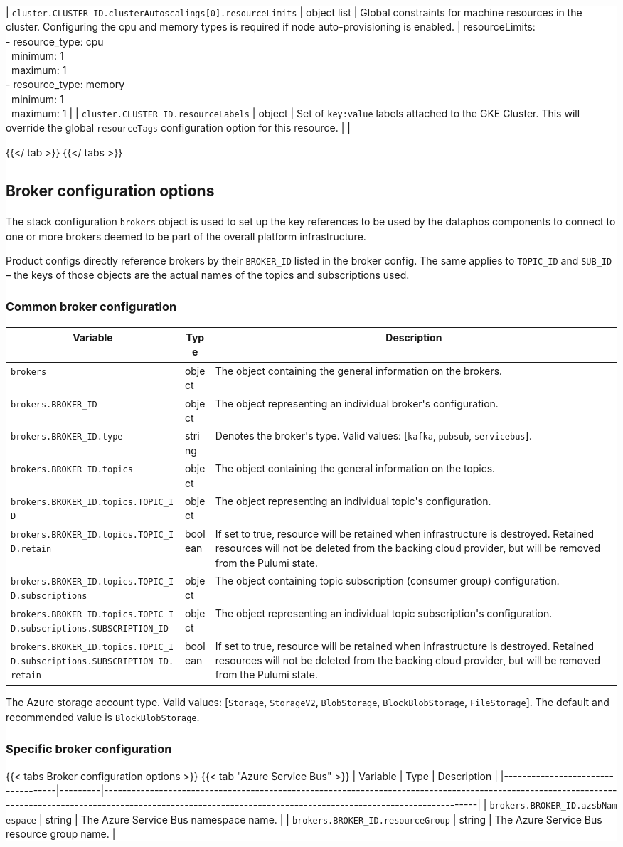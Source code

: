 | `cluster.CLUSTER_ID.clusterAutoscalings[0].resourceLimits`     | object list | Global constraints for machine resources in the cluster. Configuring the cpu and memory types is required if node auto-provisioning is enabled.                                                                    | resourceLimits:<br>-&nbsp;resource_type:&nbsp;cpu<br>&nbsp;&nbsp;minimum:&nbsp;1<br>&nbsp;&nbsp;maximum:&nbsp;1<br>-&nbsp;resource_type:&nbsp;memory<br>&nbsp;&nbsp;minimum:&nbsp;1<br>&nbsp;&nbsp;maximum:&nbsp;1 |
| `cluster.CLUSTER_ID.resourceLabels`                            | object      | Set of `key:value` labels attached to the GKE Cluster. This will override the global `resourceTags` configuration option for this resource.                                                                        |                                                                                                                                                                                                                    |

{{</ tab >}}
{{</ tabs >}}

## Broker configuration options
The stack configuration `brokers` object is used to set up the key references to be used by the dataphos components to connect to one or more brokers deemed to be part of the overall platform infrastructure.

Product configs directly reference brokers by their `BROKER_ID` listed in the broker config. The same applies to `TOPIC_ID` and `SUB_ID` – the keys of those objects are the actual names of the topics and subscriptions used.

### Common broker configuration

| Variable                                                                 | Type    | Description                                                                                                                                                                                    |
|--------------------------------------------------------------------------|---------|------------------------------------------------------------------------------------------------------------------------------------------------------------------------------------------------|
| `brokers`                                                                | object  | The object containing the general information on the brokers.                                                                                                                                  |
| `brokers.BROKER_ID`                                                      | object  | The object representing an individual broker's configuration.                                                                                                                                  |
| `brokers.BROKER_ID.type`                                                 | string  | Denotes the broker's type. Valid values: [`kafka`, `pubsub`, `servicebus`].                                                                                                                    |
| `brokers.BROKER_ID.topics`                                               | object  | The object containing the general information on the topics.                                                                                                                                   |
| `brokers.BROKER_ID.topics.TOPIC_ID`                                      | object  | The object representing an individual topic's configuration.                                                                                                                                   |
| `brokers.BROKER_ID.topics.TOPIC_ID.retain`                               | boolean | If set to true, resource will be retained when infrastructure is destroyed. Retained resources will not be deleted from the backing cloud provider, but will be removed from the Pulumi state. |
| `brokers.BROKER_ID.topics.TOPIC_ID.subscriptions`                        | object  | The object containing topic subscription (consumer group) configuration.                                                                                                                       |
| `brokers.BROKER_ID.topics.TOPIC_ID.subscriptions.SUBSCRIPTION_ID`        | object  | The object representing an individual topic subscription's configuration.                                                                                                                      |
| `brokers.BROKER_ID.topics.TOPIC_ID.subscriptions.SUBSCRIPTION_ID.retain` | boolean | If set to true, resource will be retained when infrastructure is destroyed. Retained resources will not be deleted from the backing cloud provider, but will be removed from the Pulumi state. |

The Azure storage account type. Valid values: [`Storage`, `StorageV2`, `BlobStorage`, `BlockBlobStorage`, `FileStorage`]. The default and recommended value is `BlockBlobStorage`.

### Specific broker configuration

{{< tabs Broker configuration options >}}
{{< tab "Azure Service Bus" >}}
| Variable                          | Type    | Description                                                                                                                                                                                                           |
|-----------------------------------|---------|-----------------------------------------------------------------------------------------------------------------------------------------------------------------------------------------------------------------------|
| `brokers.BROKER_ID.azsbNamespace` | string  | The Azure Service Bus namespace name.                                                                                                                                                                                 |
| `brokers.BROKER_ID.resourceGroup` | string  | The Azure Service Bus resource group name.                                                                                                                                                                            |